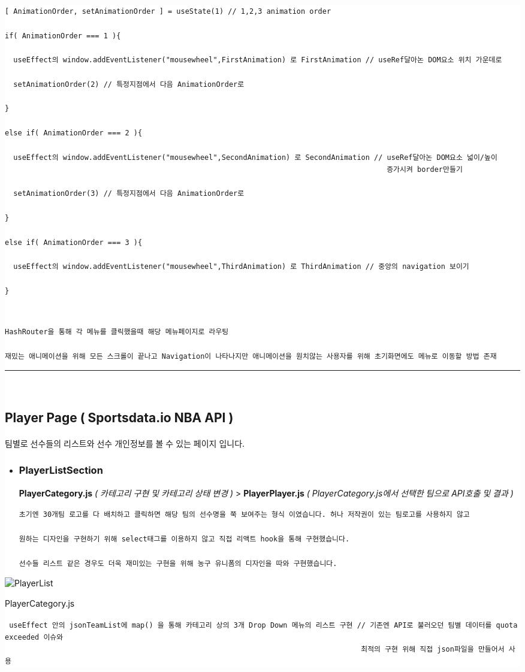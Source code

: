 

    [ AnimationOrder, setAnimationOrder ] = useState(1) // 1,2,3 animation order
    
    if( AnimationOrder === 1 ){
    
      useEffect의 window.addEventListener("mousewheel",FirstAnimation) 로 FirstAnimation // useRef달아논 DOM요소 위치 가운데로
      
      setAnimationOrder(2) // 특정지점에서 다음 AnimationOrder로
     
    }
    
    else if( AnimationOrder === 2 ){
    
      useEffect의 window.addEventListener("mousewheel",SecondAnimation) 로 SecondAnimation // useRef달아논 DOM요소 넓이/높이
                                                                                             증가시켜 border만들기

      setAnimationOrder(3) // 특정지점에서 다음 AnimationOrder로

    }
    
    else if( AnimationOrder === 3 ){
    
      useEffect의 window.addEventListener("mousewheel",ThirdAnimation) 로 ThirdAnimation // 중앙의 navigation 보이기

    }
    
<br/>

    HashRouter을 통해 각 메뉴를 클릭했을때 해당 메뉴페이지로 라우팅
    
    재밌는 애니메이션을 위해 모든 스크롤이 끝나고 Navigation이 나타나지만 애니메이션을 원치않는 사용자를 위해 초기화면에도 메뉴로 이동할 방법 존재
    
 * * *

<br/>

Player Page ( Sportsdata.io NBA API )
-------------
팀별로 선수들의 리스트와 선수 개인정보를 볼 수 있는 페이지 입니다.
    
* ### PlayerListSection
  
  **PlayerCategory.js** *( 카테고리 구현 및 카테고리 상태 변경 )* > **PlayerPlayer.js** *( PlayerCategory.js에서 선택한 팀으로 API호출 및 결과 )*
    
      초기엔 30개팀 로고를 다 배치하고 클릭하면 해당 팀의 선수명을 쭉 보여주는 형식 이였습니다. 허나 저작권이 있는 팀로고를 사용하지 않고

      원하는 디자인을 구현하기 위해 select태그를 이용하지 않고 직접 리액트 hook을 통해 구현했습니다.

      선수들 리스트 같은 경우도 더욱 재미있는 구현을 위해 농구 유니폼의 디자인을 따와 구현했습니다.
    
![PlayerList](https://github.com/ontothenextlevel/Basketball-Info/assets/119983922/1ffe0c11-5a06-4c9f-9404-3d19fae82c2e)



PlayerCategory.js

     useEffect 안의 jsonTeamList에 map() 을 통해 카테고리 상의 3개 Drop Down 메뉴의 리스트 구현 // 기존엔 API로 불러오던 팀별 데이터를 quota exceeded 이슈와
                                                                                       최적의 구현 위해 직접 json파일을 만들어서 사용
                                                                                                                                                      
